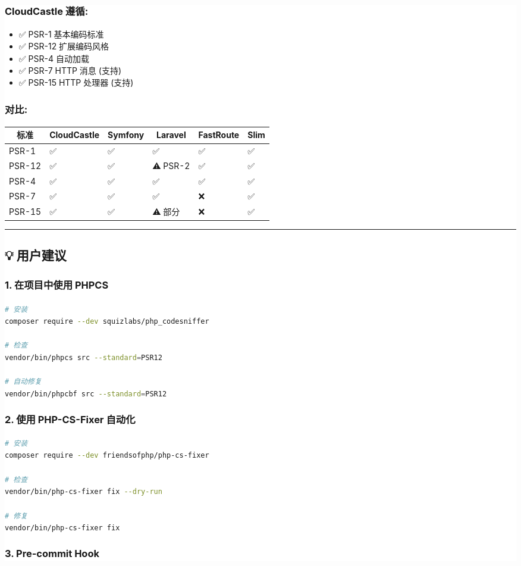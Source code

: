 ### CloudCastle 遵循:

- ✅ PSR-1 基本编码标准
- ✅ PSR-12 扩展编码风格
- ✅ PSR-4 自动加载
- ✅ PSR-7 HTTP 消息 (支持)
- ✅ PSR-15 HTTP 处理器 (支持)

### 对比:

| 标准 | CloudCastle | Symfony | Laravel | FastRoute | Slim |
|------|-------------|---------|---------|-----------|------|
| PSR-1 | ✅ | ✅ | ✅ | ✅ | ✅ |
| PSR-12 | ✅ | ✅ | ⚠️ PSR-2 | ✅ | ✅ |
| PSR-4 | ✅ | ✅ | ✅ | ✅ | ✅ |
| PSR-7 | ✅ | ✅ | ✅ | ❌ | ✅ |
| PSR-15 | ✅ | ✅ | ⚠️ 部分 | ❌ | ✅ |

---

## 💡 用户建议

### 1. 在项目中使用 PHPCS

```bash
# 安装
composer require --dev squizlabs/php_codesniffer

# 检查
vendor/bin/phpcs src --standard=PSR12

# 自动修复
vendor/bin/phpcbf src --standard=PSR12
```

### 2. 使用 PHP-CS-Fixer 自动化

```bash
# 安装
composer require --dev friendsofphp/php-cs-fixer

# 检查
vendor/bin/php-cs-fixer fix --dry-run

# 修复
vendor/bin/php-cs-fixer fix
```

### 3. Pre-commit Hook
